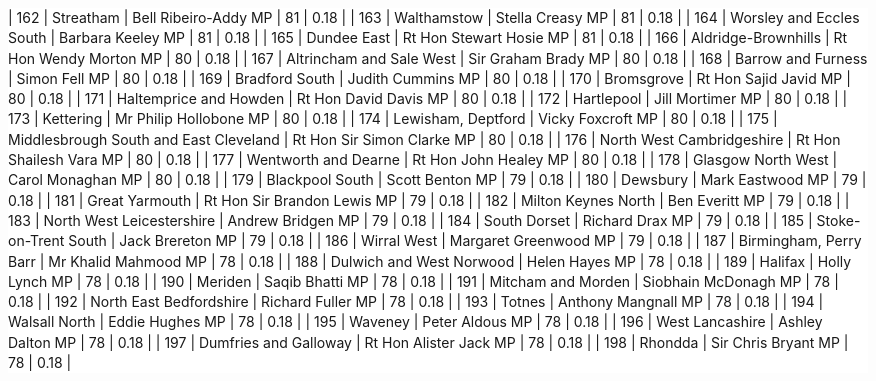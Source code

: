 | 162 | Streatham | Bell Ribeiro-Addy MP | 81 | 0.18 |
| 163 | Walthamstow | Stella Creasy MP | 81 | 0.18 |
| 164 | Worsley and Eccles South | Barbara Keeley MP | 81 | 0.18 |
| 165 | Dundee East | Rt Hon Stewart Hosie MP | 81 | 0.18 |
| 166 | Aldridge-Brownhills | Rt Hon Wendy Morton MP | 80 | 0.18 |
| 167 | Altrincham and Sale West | Sir Graham Brady MP | 80 | 0.18 |
| 168 | Barrow and Furness | Simon Fell MP | 80 | 0.18 |
| 169 | Bradford South | Judith Cummins MP | 80 | 0.18 |
| 170 | Bromsgrove | Rt Hon Sajid Javid MP | 80 | 0.18 |
| 171 | Haltemprice and Howden | Rt Hon David Davis MP | 80 | 0.18 |
| 172 | Hartlepool | Jill Mortimer MP | 80 | 0.18 |
| 173 | Kettering | Mr Philip Hollobone MP | 80 | 0.18 |
| 174 | Lewisham, Deptford | Vicky Foxcroft MP | 80 | 0.18 |
| 175 | Middlesbrough South and East Cleveland | Rt Hon Sir Simon Clarke MP | 80 | 0.18 |
| 176 | North West Cambridgeshire | Rt Hon Shailesh Vara MP | 80 | 0.18 |
| 177 | Wentworth and Dearne | Rt Hon John Healey MP | 80 | 0.18 |
| 178 | Glasgow North West | Carol Monaghan MP | 80 | 0.18 |
| 179 | Blackpool South | Scott Benton MP | 79 | 0.18 |
| 180 | Dewsbury | Mark Eastwood MP | 79 | 0.18 |
| 181 | Great Yarmouth | Rt Hon Sir Brandon Lewis MP | 79 | 0.18 |
| 182 | Milton Keynes North | Ben Everitt MP | 79 | 0.18 |
| 183 | North West Leicestershire | Andrew Bridgen MP | 79 | 0.18 |
| 184 | South Dorset | Richard Drax MP | 79 | 0.18 |
| 185 | Stoke-on-Trent South | Jack Brereton MP | 79 | 0.18 |
| 186 | Wirral West | Margaret Greenwood MP | 79 | 0.18 |
| 187 | Birmingham, Perry Barr | Mr Khalid Mahmood MP | 78 | 0.18 |
| 188 | Dulwich and West Norwood | Helen Hayes MP | 78 | 0.18 |
| 189 | Halifax | Holly Lynch MP | 78 | 0.18 |
| 190 | Meriden | Saqib Bhatti MP | 78 | 0.18 |
| 191 | Mitcham and Morden | Siobhain McDonagh MP | 78 | 0.18 |
| 192 | North East Bedfordshire | Richard Fuller MP | 78 | 0.18 |
| 193 | Totnes | Anthony Mangnall MP | 78 | 0.18 |
| 194 | Walsall North | Eddie Hughes MP | 78 | 0.18 |
| 195 | Waveney | Peter Aldous MP | 78 | 0.18 |
| 196 | West Lancashire | Ashley Dalton MP | 78 | 0.18 |
| 197 | Dumfries and Galloway | Rt Hon Alister Jack MP | 78 | 0.18 |
| 198 | Rhondda | Sir Chris Bryant MP | 78 | 0.18 |